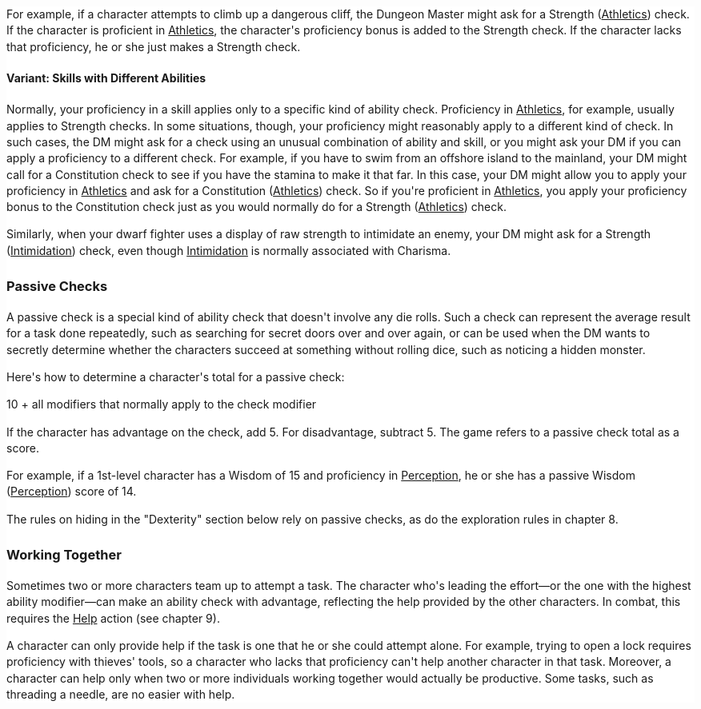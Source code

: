 For example, if a character attempts to climb up a dangerous cliff, the Dungeon Master might ask for a Strength ([Athletics](4-Resources/Compendium/rules/skills.md#Athletics)) check. If the character is proficient in [Athletics](4-Resources/Compendium/rules/skills.md#Athletics), the character's proficiency bonus is added to the Strength check. If the character lacks that proficiency, he or she just makes a Strength check.

#### Variant: Skills with Different Abilities

Normally, your proficiency in a skill applies only to a specific kind of ability check. Proficiency in [Athletics](4-Resources/Compendium/rules/skills.md#Athletics), for example, usually applies to Strength checks. In some situations, though, your proficiency might reasonably apply to a different kind of check. In such cases, the DM might ask for a check using an unusual combination of ability and skill, or you might ask your DM if you can apply a proficiency to a different check. For example, if you have to swim from an offshore island to the mainland, your DM might call for a Constitution check to see if you have the stamina to make it that far. In this case, your DM might allow you to apply your proficiency in [Athletics](4-Resources/Compendium/rules/skills.md#Athletics) and ask for a Constitution ([Athletics](4-Resources/Compendium/rules/skills.md#Athletics)) check. So if you're proficient in [Athletics](4-Resources/Compendium/rules/skills.md#Athletics), you apply your proficiency bonus to the Constitution check just as you would normally do for a Strength ([Athletics](4-Resources/Compendium/rules/skills.md#Athletics)) check.

Similarly, when your dwarf fighter uses a display of raw strength to intimidate an enemy, your DM might ask for a Strength ([Intimidation](4-Resources/Compendium/rules/skills.md#Intimidation)) check, even though [Intimidation](4-Resources/Compendium/rules/skills.md#Intimidation) is normally associated with Charisma.

### Passive Checks

A passive check is a special kind of ability check that doesn't involve any die rolls. Such a check can represent the average result for a task done repeatedly, such as searching for secret doors over and over again, or can be used when the DM wants to secretly determine whether the characters succeed at something without rolling dice, such as noticing a hidden monster.

Here's how to determine a character's total for a passive check:

10 + all modifiers that normally apply to the check  modifier

If the character has advantage on the check, add 5. For disadvantage, subtract 5. The game refers to a passive check total as a score.

For example, if a 1st-level character has a Wisdom of 15 and proficiency in [Perception](4-Resources/Compendium/rules/skills.md#Perception), he or she has a passive Wisdom ([Perception](4-Resources/Compendium/rules/skills.md#Perception)) score of 14.

The rules on hiding in the "Dexterity" section below rely on passive checks, as do the exploration rules in chapter 8.

### Working Together

Sometimes two or more characters team up to attempt a task. The character who's leading the effort—or the one with the highest ability modifier—can make an ability check with advantage, reflecting the help provided by the other characters. In combat, this requires the [Help](4-Resources/Compendium/rules/actions.md#Help) action (see chapter 9).

A character can only provide help if the task is one that he or she could attempt alone. For example, trying to open a lock requires proficiency with thieves' tools, so a character who lacks that proficiency can't help another character in that task. Moreover, a character can help only when two or more individuals working together would actually be productive. Some tasks, such as threading a needle, are no easier with help.
